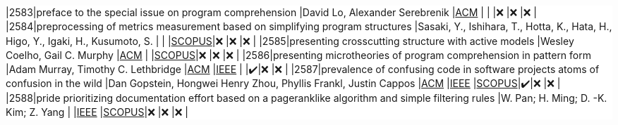|2583|preface to the special issue on program comprehension                                                                                                                                                                                                                        |David Lo, Alexander Serebrenik                                                                                                                                                                                                              |[ACM](https://dl.acm.org/doi/10.1007/s10664-018-9662-1)                                                                |                                                                                                                     |                                                                                                                           |:x:               |:x:               |:x:               |
|2584|preprocessing of metrics measurement based on simplifying program structures                                                                                                                                                                                                 |Sasaki, Y., Ishihara, T., Hotta, K., Hata, H., Higo, Y., Igaki, H., Kusumoto, S.                                                                                                                                                            |                                                                                                                       |                                                                                                                     |[SCOPUS](https://www.scopus.com/inward/record.url?eid=2-s2.0-84874582055&partnerID=40&md5=157850bee068fa4c888aaaa4a6b9b393)|:x:               |:x:               |:x:               |
|2585|presenting crosscutting structure with active models                                                                                                                                                                                                                         |Wesley Coelho, Gail C. Murphy                                                                                                                                                                                                               |[ACM](https://dl.acm.org/doi/10.1145/1119655.1119677)                                                                  |                                                                                                                     |[SCOPUS](https://www.scopus.com/inward/record.url?eid=2-s2.0-34247348688&partnerID=40&md5=02eda0865bd4dd2c04f2a59a93eff61c)|:x:               |:x:               |:x:               |
|2586|presenting microtheories of program comprehension in pattern form                                                                                                                                                                                                            |Adam Murray, Timothy C. Lethbridge                                                                                                                                                                                                          |[ACM](https://dl.acm.org/doi/10.1109/WPC.2005.28)                                                                      |[IEEE](https://ieeexplore.ieee.org/stamp/stamp.jsp?arnumber=1421014)                                                 |                                                                                                                           |:heavy_check_mark:|:x:               |:x:               |
|2587|prevalence of confusing code in software projects atoms of confusion in the wild                                                                                                                                                                                             |Dan Gopstein, Hongwei Henry Zhou, Phyllis Frankl, Justin Cappos                                                                                                                                                                             |[ACM](https://dl.acm.org/doi/10.1145/3196398.3196432)                                                                  |[IEEE](https://ieeexplore.ieee.org/stamp/stamp.jsp?arnumber=8595211)                                                 |[SCOPUS](https://www.scopus.com/inward/record.url?eid=2-s2.0-85051661014&partnerID=40&md5=4c23b0c28a6c517e3043d3dd05031ef7)|:heavy_check_mark:|:x:               |:x:               |
|2588|pride prioritizing documentation effort based on a pageranklike algorithm and simple filtering rules                                                                                                                                                                         |W. Pan; H. Ming; D. -K. Kim; Z. Yang                                                                                                                                                                                                        |                                                                                                                       |[IEEE](https://ieeexplore.ieee.org/stamp/stamp.jsp?arnumber=9765699)                                                 |[SCOPUS](https://www.scopus.com/inward/record.url?eid=2-s2.0-85129670613&partnerID=40&md5=890804e920f4f3334a15432a77305e23)|:x:               |:x:               |:x:               |